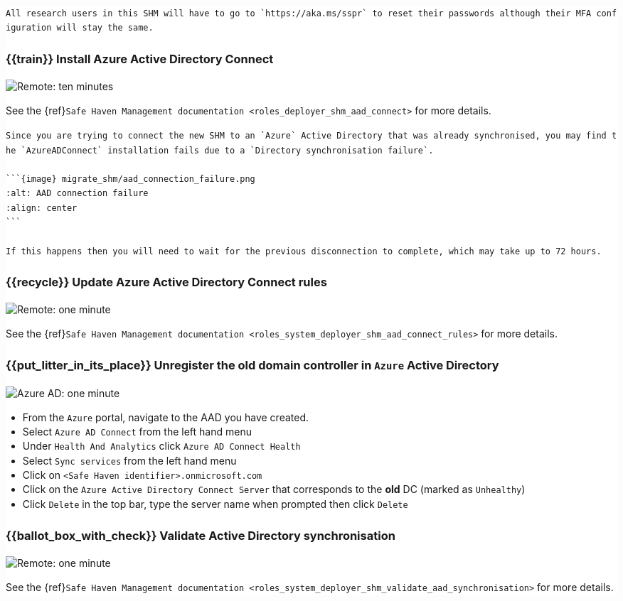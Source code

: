 ```{note}
All research users in this SHM will have to go to `https://aka.ms/sspr` to reset their passwords although their MFA configuration will stay the same.
```

### {{train}} Install Azure Active Directory Connect

![Remote: ten minutes](https://img.shields.io/static/v1?style=for-the-badge&logo=microsoft-onedrive&label=remote&color=blue&message=ten%20minutes)

See the {ref}`Safe Haven Management documentation <roles_deployer_shm_aad_connect>` for more details.

````{error}
Since you are trying to connect the new SHM to an `Azure` Active Directory that was already synchronised, you may find the `AzureADConnect` installation fails due to a `Directory synchronisation failure`.

```{image} migrate_shm/aad_connection_failure.png
:alt: AAD connection failure
:align: center
```

If this happens then you will need to wait for the previous disconnection to complete, which may take up to 72 hours.
````

### {{recycle}} Update Azure Active Directory Connect rules

![Remote: one minute](https://img.shields.io/static/v1?style=for-the-badge&logo=microsoft-onedrive&label=remote&color=blue&message=one%20minute)

See the {ref}`Safe Haven Management documentation <roles_system_deployer_shm_aad_connect_rules>` for more details.

### {{put_litter_in_its_place}} Unregister the old domain controller in `Azure` Active Directory

![Azure AD: one minute](https://img.shields.io/static/v1?style=for-the-badge&logo=microsoft-academic&label=Azure%20AD&color=blue&message=one%20minute)

- From the `Azure` portal, navigate to the AAD you have created.
- Select `Azure AD Connect` from the left hand menu
- Under `Health And Analytics` click `Azure AD Connect Health`
- Select `Sync services` from the left hand menu
- Click on `<Safe Haven identifier>.onmicrosoft.com`
- Click on the `Azure Active Directory Connect Server` that corresponds to the **old** DC (marked as `Unhealthy`)
- Click `Delete` in the top bar, type the server name when prompted then click `Delete`

### {{ballot_box_with_check}} Validate Active Directory synchronisation

![Remote: one minute](https://img.shields.io/static/v1?style=for-the-badge&logo=microsoft-onedrive&label=remote&color=blue&message=one%20minute)

See the {ref}`Safe Haven Management documentation <roles_system_deployer_shm_validate_aad_synchronisation>` for more details.
